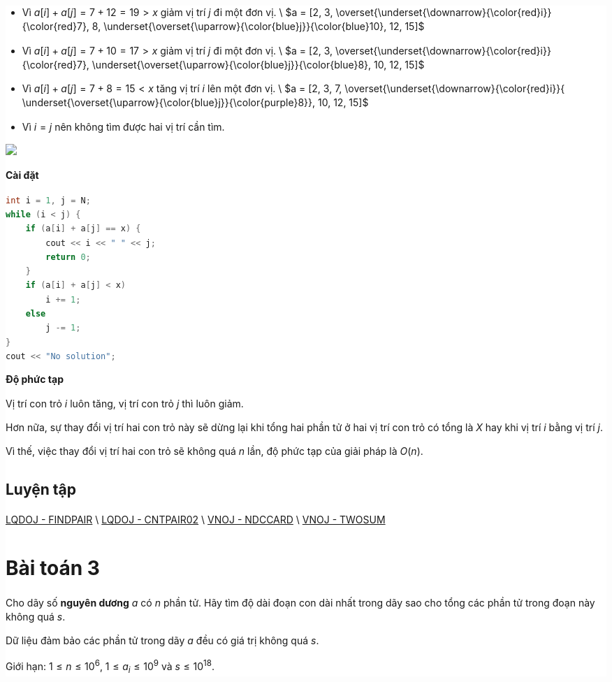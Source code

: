 * Vì $a[i]+a[j]=7+12=19>x$ giảm vị trí $j$ đi một đơn vị. \\
$a = [2, 3, \overset{\underset{\downarrow}{\color{red}i}}{\color{red}7}, 8, \underset{\overset{\uparrow}{\color{blue}j}}{\color{blue}10}, 12, 15]$

* Vì $a[i]+a[j]=7+10=17>x$ giảm vị trí $j$ đi một đơn vị. \\
$a = [2, 3, \overset{\underset{\downarrow}{\color{red}i}}{\color{red}7}, \underset{\overset{\uparrow}{\color{blue}j}}{\color{blue}8}, 10, 12, 15]$

* Vì $a[i]+a[j]=7+8=15<x$ tăng vị trí $i$ lên một đơn vị. \\
$a = [2, 3, 7, \overset{\underset{\downarrow}{\color{red}i}}{ \underset{\overset{\uparrow}{\color{blue}j}}{\color{purple}8}}, 10, 12, 15]$

* Vì $i=j$ nên không tìm được hai vị trí cần tìm.

![](https://i.imgur.com/1KUtV6g.gif)

**Cài đặt**
```cpp
int i = 1, j = N;
while (i < j) {
    if (a[i] + a[j] == x) {
        cout << i << " " << j;
        return 0;
    }
    if (a[i] + a[j] < x)
        i += 1;
    else
        j -= 1;
}
cout << "No solution";
```
**Độ phức tạp**

Vị trí con trỏ $i$ luôn tăng, vị trí con trỏ $j$ thì luôn giảm. 

Hơn nữa, sự thay đổi vị trí hai con trỏ này sẽ dừng lại khi tổng hai phần tử ở hai vị trí con trỏ có tổng là $X$ hay khi vị trí $i$ bằng vị trí $j$. 

Vì thế, việc thay đổi vị trí hai con trỏ sẽ không quá $n$ lần, độ phức tạp của giải pháp là $O(n)$.

## Luyện tập
[LQDOJ - FINDPAIR](https://lqdoj.edu.vn/problem/findpair) \\
[LQDOJ - CNTPAIR02](https://lqdoj.edu.vn/problem/cntpair02) \\
[VNOJ - NDCCARD](https://oj.vnoi.info/problem/ndccard) \\
[VNOJ - TWOSUM](https://oj.vnoi.info/problem/twosum)

# Bài toán 3
Cho dãy số **nguyên dương** $a$ có $n$ phần tử. Hãy tìm độ dài đoạn con dài nhất trong dãy sao cho tổng các phần tử trong đoạn này không quá $s$.

Dữ liệu đảm bảo các phần tử trong dãy $a$ đều có giá trị không quá $s$.

Giới hạn: $1\leq n \leq 10^6$, $1 \leq a_i \leq 10^9$ và $s \leq 10^{18}$.

